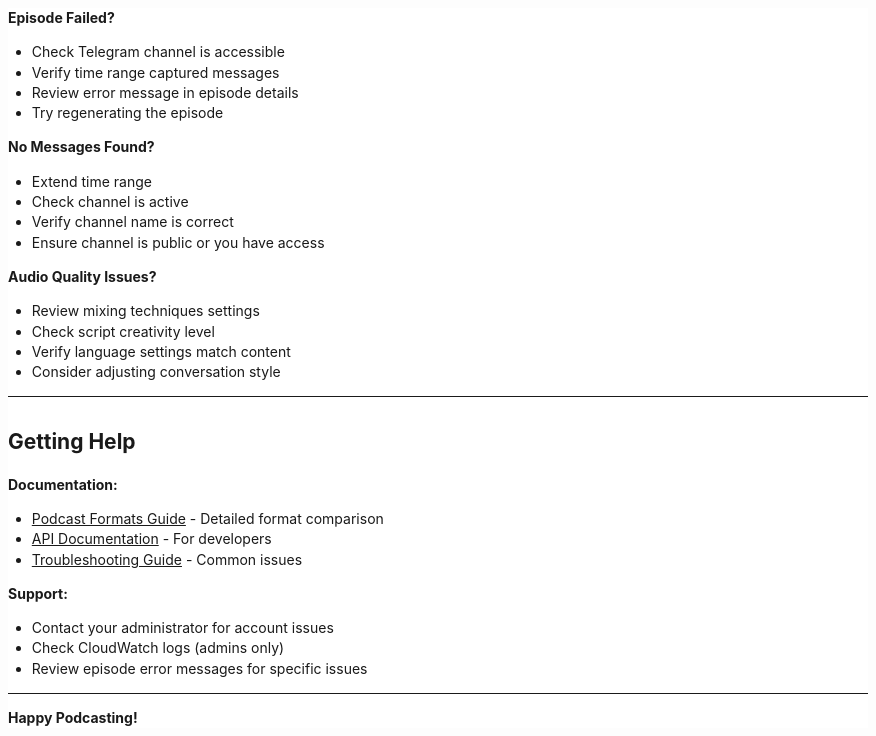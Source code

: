 **Episode Failed?**
- Check Telegram channel is accessible
- Verify time range captured messages
- Review error message in episode details
- Try regenerating the episode

**No Messages Found?**
- Extend time range
- Check channel is active
- Verify channel name is correct
- Ensure channel is public or you have access

**Audio Quality Issues?**
- Review mixing techniques settings
- Check script creativity level
- Verify language settings match content
- Consider adjusting conversation style

---

## Getting Help

**Documentation:**
- [Podcast Formats Guide](PODCAST_FORMATS.md) - Detailed format comparison
- [API Documentation](API_DOCUMENTATION.md) - For developers
- [Troubleshooting Guide](TROUBLESHOOTING.md) - Common issues

**Support:**
- Contact your administrator for account issues
- Check CloudWatch logs (admins only)
- Review episode error messages for specific issues

---

**Happy Podcasting!**
